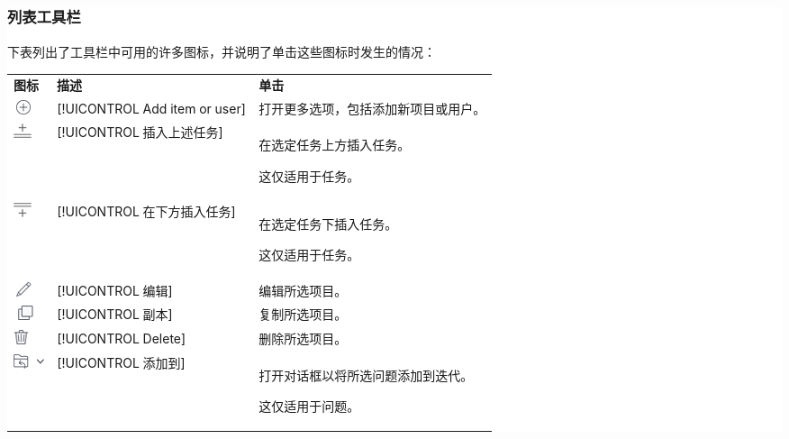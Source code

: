  </tbody> 
</table>

### 列表工具栏

下表列出了工具栏中可用的许多图标，并说明了单击这些图标时发生的情况：

<table style="table-layout:auto"> 
 <col> 
 <col> 
 <col> 
 <tbody> 
  <tr> 
   <td><strong>图标</strong></td> 
   <td><strong>描述</strong></td> 
   <td><strong>单击</strong></td> 
  </tr> 
  <tr> 
   <td> <img src="assets/add-icon-plus-in-circle.png"> </td> 
   <td>[!UICONTROL Add item or user]</td> 
   <td>打开更多选项，包括添加新项目或用户。</td> 
  </tr> 
  <tr> 
   <td> <img src="assets/qs-insert-task-above-icon-in-new-toolbar.png"> </td> 
   <td>[!UICONTROL 插入上述任务]</td> 
   <td> <p>在选定任务上方插入任务。</p> <p>这仅适用于任务。 </p> </td> 
  </tr> 
  <tr> 
   <td> <img src="assets/qs-insert-task-below-icon-in-new-toolbar.png"> </td> 
   <td>[!UICONTROL 在下方插入任务]</td> 
   <td> <p>在选定任务下插入任务。</p> <p>这仅适用于任务。 </p> </td> 
  </tr> 
  <tr> 
   <td> <img src="assets/edit-icon.png"> </td> 
   <td>[!UICONTROL 编辑]</td> 
   <td>编辑所选项目。</td> 
  </tr> 
  <tr> 
   <td> <img src="assets/copy-icon.png"> </td> 
   <td>[!UICONTROL 副本]</td> 
   <td>复制所选项目。</td> 
  </tr> 
  <tr> 
   <td> <img src="assets/delete.png"> </td> 
   <td>[!UICONTROL Delete]</td> 
   <td>删除所选项目。</td> 
  </tr> 
  <tr> 
   <td> <img src="assets/qs-add-to-iteration-icon-in-new-toolbar-for-issues.png"> </td> 
   <td>[!UICONTROL 添加到]</td> 
   <td> <p>打开对话框以将所选问题添加到迭代。</p> <p>这仅适用于问题。</p> </td> 
  </tr> 
  <tr> 